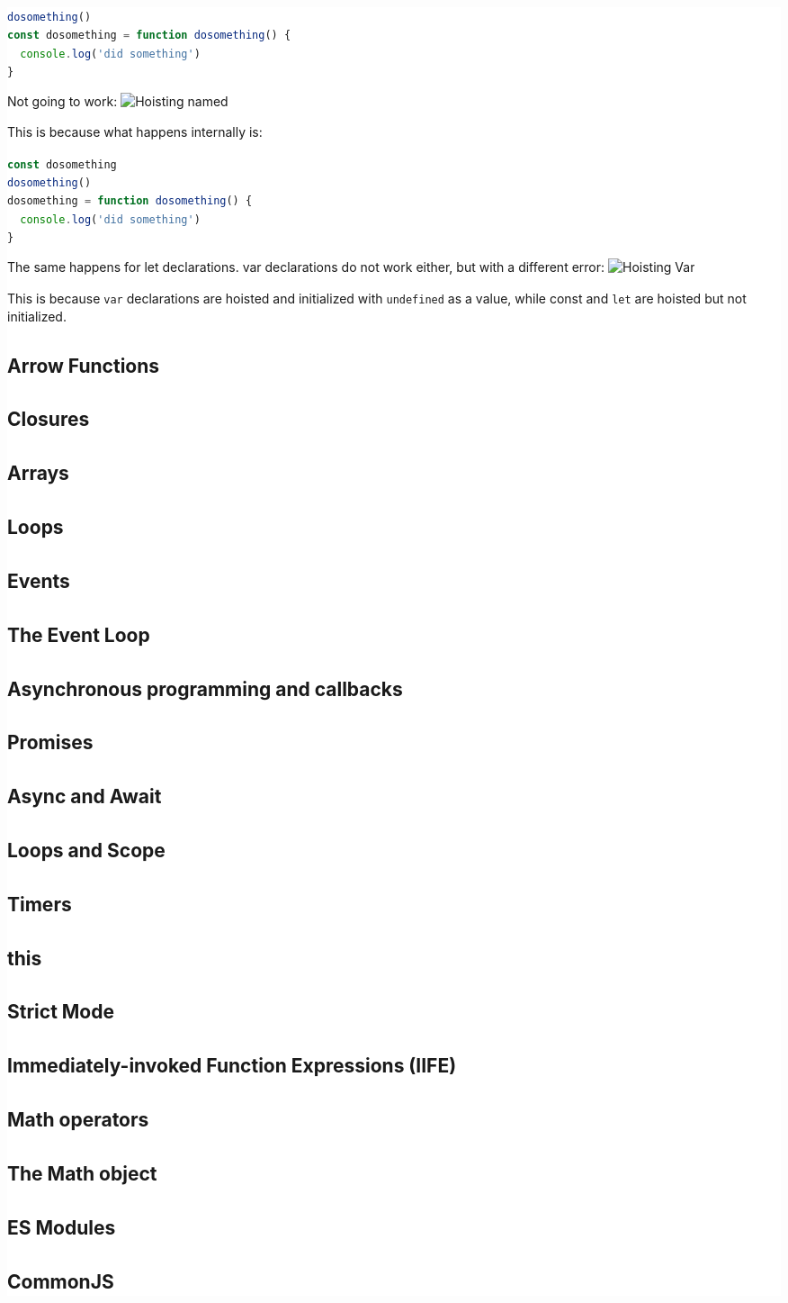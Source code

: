 ```js
dosomething()
const dosomething = function dosomething() {
  console.log('did something')
}
```

Not going to work:
![Hoisting named](https://flaviocopes.com/javascript-functions/hoisting-named.png)

This is because what happens internally is:
```js
const dosomething
dosomething()
dosomething = function dosomething() {
  console.log('did something')
}
```

The same happens for let declarations. var declarations do not work either, but with a different error:
![Hoisting Var](https://flaviocopes.com/javascript-functions/hoisting-var.png)

This is because `var` declarations are hoisted and initialized with `undefined` as a value, while const and `let` are hoisted but not initialized.




## Arrow Functions
## Closures
## Arrays
## Loops
## Events
## The Event Loop
## Asynchronous programming and callbacks
## Promises
## Async and Await
## Loops and Scope
## Timers
## this
## Strict Mode
## Immediately-invoked Function Expressions (IIFE)
## Math operators
## The Math object
## ES Modules
## CommonJS